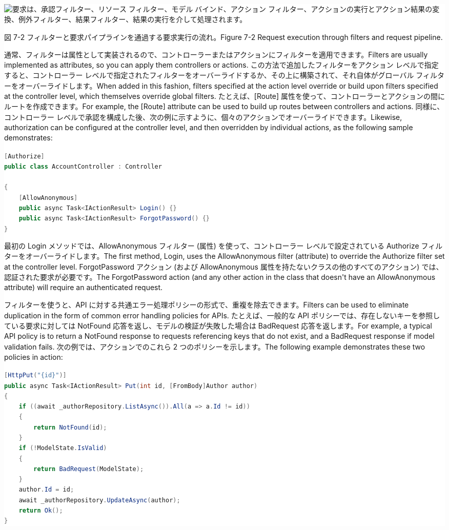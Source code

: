 
![要求は、承認フィルター、リソース フィルター、モデル バインド、アクション フィルター、アクションの実行とアクション結果の変換、例外フィルター、結果フィルター、結果の実行を介して処理されます。](./media/image7-2.png)

<span data-ttu-id="3cd24-235">図 7-2 フィルターと要求パイプラインを通過する要求実行の流れ。</span><span class="sxs-lookup"><span data-stu-id="3cd24-235">Figure 7-2 Request execution through filters and request pipeline.</span></span>

<span data-ttu-id="3cd24-236">通常、フィルターは属性として実装されるので、コントローラーまたはアクションにフィルターを適用できます。</span><span class="sxs-lookup"><span data-stu-id="3cd24-236">Filters are usually implemented as attributes, so you can apply them controllers or actions.</span></span> <span data-ttu-id="3cd24-237">この方法で追加したフィルターをアクション レベルで指定すると、コントローラー レベルで指定されたフィルターをオーバーライドするか、その上に構築されて、それ自体がグローバル フィルターをオーバーライドします。</span><span class="sxs-lookup"><span data-stu-id="3cd24-237">When added in this fashion, filters specified at the action level override or build upon filters specified at the controller level, which themselves override global filters.</span></span> <span data-ttu-id="3cd24-238">たとえば、\[Route\] 属性を使って、コントローラーとアクションの間にルートを作成できます。</span><span class="sxs-lookup"><span data-stu-id="3cd24-238">For example, the \[Route\] attribute can be used to build up routes between controllers and actions.</span></span> <span data-ttu-id="3cd24-239">同様に、コントローラー レベルで承認を構成した後、次の例に示すように、個々のアクションでオーバーライドできます。</span><span class="sxs-lookup"><span data-stu-id="3cd24-239">Likewise, authorization can be configured at the controller level, and then overridden by individual actions, as the following sample demonstrates:</span></span>

```csharp
[Authorize]
public class AccountController : Controller

{
    [AllowAnonymous]
    public async Task<IActionResult> Login() {}
    public async Task<IActionResult> ForgotPassword() {}
}
```

<span data-ttu-id="3cd24-240">最初の Login メソッドでは、AllowAnonymous フィルター (属性) を使って、コントローラー レベルで設定されている Authorize フィルターをオーバーライドします。</span><span class="sxs-lookup"><span data-stu-id="3cd24-240">The first method, Login, uses the AllowAnonymous filter (attribute) to override the Authorize filter set at the controller level.</span></span> <span data-ttu-id="3cd24-241">ForgotPassword アクション (および AllowAnonymous 属性を持たないクラスの他のすべてのアクション) では、認証された要求が必要です。</span><span class="sxs-lookup"><span data-stu-id="3cd24-241">The ForgotPassword action (and any other action in the class that doesn't have an AllowAnonymous attribute) will require an authenticated request.</span></span>

<span data-ttu-id="3cd24-242">フィルターを使うと、API に対する共通エラー処理ポリシーの形式で、重複を除去できます。</span><span class="sxs-lookup"><span data-stu-id="3cd24-242">Filters can be used to eliminate duplication in the form of common error handling policies for APIs.</span></span> <span data-ttu-id="3cd24-243">たとえば、一般的な API ポリシーでは、存在しないキーを参照している要求に対しては NotFound 応答を返し、モデルの検証が失敗した場合は BadRequest 応答を返します。</span><span class="sxs-lookup"><span data-stu-id="3cd24-243">For example, a typical API policy is to return a NotFound response to requests referencing keys that do not exist, and a BadRequest response if model validation fails.</span></span> <span data-ttu-id="3cd24-244">次の例では、アクションでのこれら 2 つのポリシーを示します。</span><span class="sxs-lookup"><span data-stu-id="3cd24-244">The following example demonstrates these two policies in action:</span></span>

```csharp
[HttpPut("{id}")]
public async Task<IActionResult> Put(int id, [FromBody]Author author)
{
    if ((await _authorRepository.ListAsync()).All(a => a.Id != id))
    {
        return NotFound(id);
    }
    if (!ModelState.IsValid)
    {
        return BadRequest(ModelState);
    }
    author.Id = id;
    await _authorRepository.UpdateAsync(author);
    return Ok();
}
```
